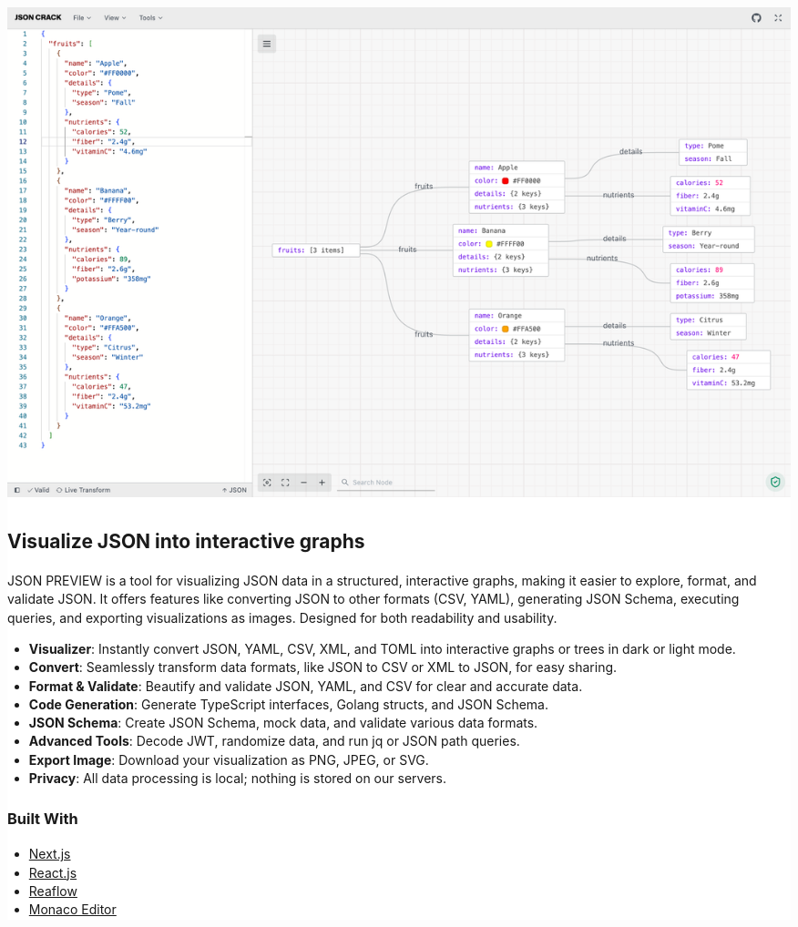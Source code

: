 <img width="100%" alt="booking-screen" src="./public/assets/editor.webp">

## Visualize JSON into interactive graphs

JSON PREVIEW is a tool for visualizing JSON data in a structured, interactive graphs, making it easier to explore, format, and validate JSON. It offers features like converting JSON to other formats (CSV, YAML), generating JSON Schema, executing queries, and exporting visualizations as images. Designed for both readability and usability.

- **Visualizer**: Instantly convert JSON, YAML, CSV, XML, and TOML into interactive graphs or trees in dark or light mode.
- **Convert**: Seamlessly transform data formats, like JSON to CSV or XML to JSON, for easy sharing.
- **Format & Validate**: Beautify and validate JSON, YAML, and CSV for clear and accurate data.
- **Code Generation**: Generate TypeScript interfaces, Golang structs, and JSON Schema.
- **JSON Schema**: Create JSON Schema, mock data, and validate various data formats.
- **Advanced Tools**: Decode JWT, randomize data, and run jq or JSON path queries.
- **Export Image**: Download your visualization as PNG, JPEG, or SVG.
- **Privacy**: All data processing is local; nothing is stored on our servers.

### Built With

- [Next.js](https://nextjs.org/?ref=json.hunghg.me)
- [React.js](https://reactjs.org/?ref=json.hunghg.me)
- [Reaflow](https://reaflow.dev/?ref=json.hunghg.me)
- [Monaco Editor](https://github.com/suren-atoyan/monaco-react)
